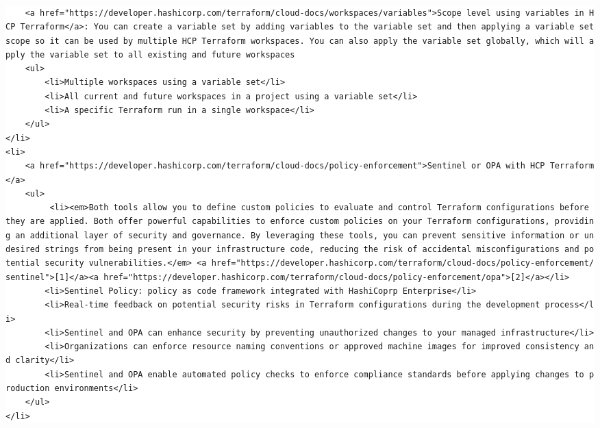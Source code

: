 		<a href="https://developer.hashicorp.com/terraform/cloud-docs/workspaces/variables">Scope level using variables in HCP Terraform</a>: You can create a variable set by adding variables to the variable set and then applying a variable set scope so it can be used by multiple HCP Terraform workspaces. You can also apply the variable set globally, which will apply the variable set to all existing and future workspaces
		<ul>
			<li>Multiple workspaces using a variable set</li>
			<li>All current and future workspaces in a project using a variable set</li>
			<li>A specific Terraform run in a single workspace</li>
		</ul>
	</li>	
	<li>
		<a href="https://developer.hashicorp.com/terraform/cloud-docs/policy-enforcement">Sentinel or OPA with HCP Terraform</a>
		<ul>
			 <li><em>Both tools allow you to define custom policies to evaluate and control Terraform configurations before they are applied. Both offer powerful capabilities to enforce custom policies on your Terraform configurations, providing an additional layer of security and governance. By leveraging these tools, you can prevent sensitive information or undesired strings from being present in your infrastructure code, reducing the risk of accidental misconfigurations and potential security vulnerabilities.</em> <a href="https://developer.hashicorp.com/terraform/cloud-docs/policy-enforcement/sentinel">[1]</a><a href="https://developer.hashicorp.com/terraform/cloud-docs/policy-enforcement/opa">[2]</a></li>
			<li>Sentinel Policy: policy as code framework integrated with HashiCoprp Enterprise</li>
			<li>Real-time feedback on potential security risks in Terraform configurations during the development process</li>
			<li>Sentinel and OPA can enhance security by preventing unauthorized changes to your managed infrastructure</li>
			<li>Organizations can enforce resource naming conventions or approved machine images for improved consistency and clarity</li>
			<li>Sentinel and OPA enable automated policy checks to enforce compliance standards before applying changes to production environments</li>
		</ul>	
	</li>
</ul>

	